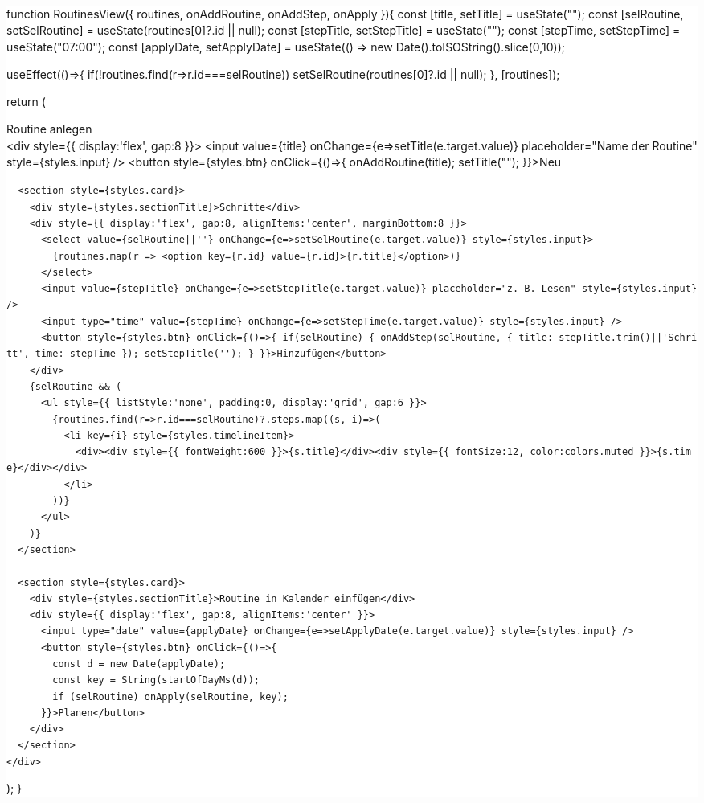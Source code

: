 function RoutinesView({ routines, onAddRoutine, onAddStep, onApply }){
  const [title, setTitle] = useState("");
  const [selRoutine, setSelRoutine] = useState(routines[0]?.id || null);
  const [stepTitle, setStepTitle] = useState("");
  const [stepTime, setStepTime] = useState("07:00");
  const [applyDate, setApplyDate] = useState(() => new Date().toISOString().slice(0,10));

  useEffect(()=>{ if(!routines.find(r=>r.id===selRoutine)) setSelRoutine(routines[0]?.id || null); }, [routines]);

  return (
    <div style={styles.page}>
      <section style={styles.card}>
        <div style={styles.sectionTitle}>Routine anlegen</div>
        <div style={{ display:'flex', gap:8 }}>
          <input value={title} onChange={e=>setTitle(e.target.value)} placeholder="Name der Routine" style={styles.input} />
          <button style={styles.btn} onClick={()=>{ onAddRoutine(title); setTitle(""); }}>Neu</button>
        </div>
      </section>

      <section style={styles.card}>
        <div style={styles.sectionTitle}>Schritte</div>
        <div style={{ display:'flex', gap:8, alignItems:'center', marginBottom:8 }}>
          <select value={selRoutine||''} onChange={e=>setSelRoutine(e.target.value)} style={styles.input}>
            {routines.map(r => <option key={r.id} value={r.id}>{r.title}</option>)}
          </select>
          <input value={stepTitle} onChange={e=>setStepTitle(e.target.value)} placeholder="z. B. Lesen" style={styles.input} />
          <input type="time" value={stepTime} onChange={e=>setStepTime(e.target.value)} style={styles.input} />
          <button style={styles.btn} onClick={()=>{ if(selRoutine) { onAddStep(selRoutine, { title: stepTitle.trim()||'Schritt', time: stepTime }); setStepTitle(''); } }}>Hinzufügen</button>
        </div>
        {selRoutine && (
          <ul style={{ listStyle:'none', padding:0, display:'grid', gap:6 }}>
            {routines.find(r=>r.id===selRoutine)?.steps.map((s, i)=>(
              <li key={i} style={styles.timelineItem}>
                <div><div style={{ fontWeight:600 }}>{s.title}</div><div style={{ fontSize:12, color:colors.muted }}>{s.time}</div></div>
              </li>
            ))}
          </ul>
        )}
      </section>

      <section style={styles.card}>
        <div style={styles.sectionTitle}>Routine in Kalender einfügen</div>
        <div style={{ display:'flex', gap:8, alignItems:'center' }}>
          <input type="date" value={applyDate} onChange={e=>setApplyDate(e.target.value)} style={styles.input} />
          <button style={styles.btn} onClick={()=>{
            const d = new Date(applyDate);
            const key = String(startOfDayMs(d));
            if (selRoutine) onApply(selRoutine, key);
          }}>Planen</button>
        </div>
      </section>
    </div>
  );
}
